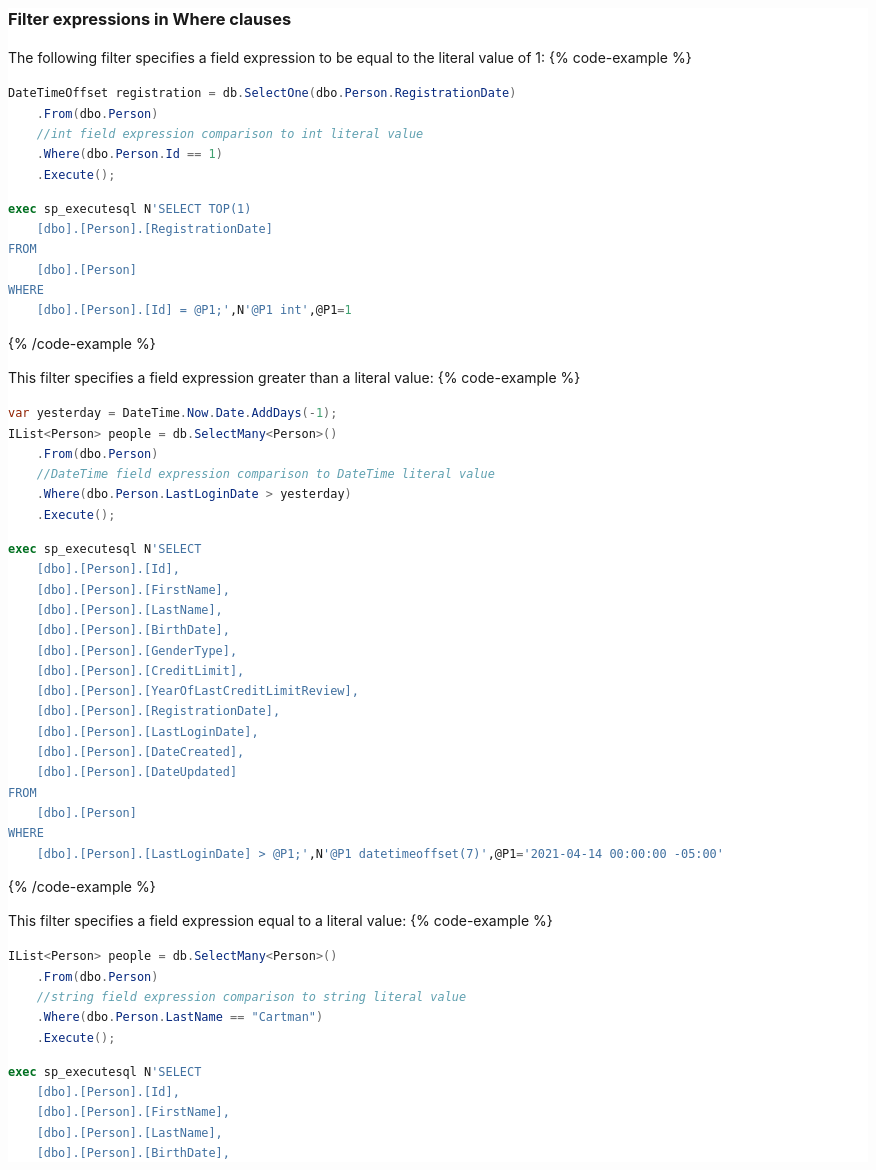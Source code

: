### Filter expressions in Where clauses
The following filter specifies a field expression to be equal to the literal value of 1:
{% code-example %}
```csharp
DateTimeOffset registration = db.SelectOne(dbo.Person.RegistrationDate)
    .From(dbo.Person)
    //int field expression comparison to int literal value
    .Where(dbo.Person.Id == 1)
    .Execute();
```
```sql
exec sp_executesql N'SELECT TOP(1)
	[dbo].[Person].[RegistrationDate]
FROM
	[dbo].[Person]
WHERE
	[dbo].[Person].[Id] = @P1;',N'@P1 int',@P1=1
```
{% /code-example %}

This filter specifies a field expression greater than a literal value:
{% code-example %}
```csharp
var yesterday = DateTime.Now.Date.AddDays(-1);
IList<Person> people = db.SelectMany<Person>()
    .From(dbo.Person)
    //DateTime field expression comparison to DateTime literal value
    .Where(dbo.Person.LastLoginDate > yesterday)
    .Execute();
```
```sql
exec sp_executesql N'SELECT
	[dbo].[Person].[Id],
	[dbo].[Person].[FirstName],
	[dbo].[Person].[LastName],
	[dbo].[Person].[BirthDate],
	[dbo].[Person].[GenderType],
	[dbo].[Person].[CreditLimit],
	[dbo].[Person].[YearOfLastCreditLimitReview],
	[dbo].[Person].[RegistrationDate],
	[dbo].[Person].[LastLoginDate],
	[dbo].[Person].[DateCreated],
	[dbo].[Person].[DateUpdated]
FROM
	[dbo].[Person]
WHERE
	[dbo].[Person].[LastLoginDate] > @P1;',N'@P1 datetimeoffset(7)',@P1='2021-04-14 00:00:00 -05:00'
```
{% /code-example %}

This filter specifies a field expression equal to a literal value:
{% code-example %}
```csharp
IList<Person> people = db.SelectMany<Person>()
    .From(dbo.Person)
    //string field expression comparison to string literal value
    .Where(dbo.Person.LastName == "Cartman")
    .Execute();
```
```sql
exec sp_executesql N'SELECT
	[dbo].[Person].[Id],
	[dbo].[Person].[FirstName],
	[dbo].[Person].[LastName],
	[dbo].[Person].[BirthDate],
```